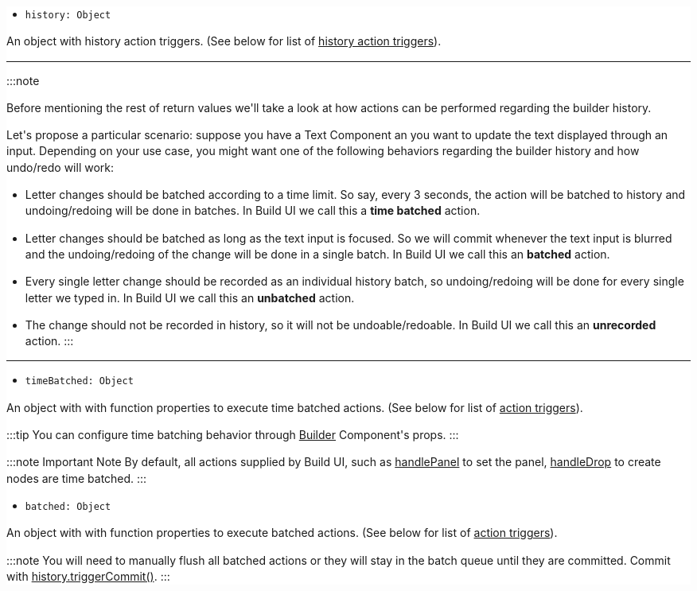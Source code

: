 - `history: Object`

An object with history action triggers. (See below for list of [history action triggers](/docs/api/hooks/use-actions/#history-actions)).

---
:::note

Before mentioning the rest of return values we'll take a look at how actions can
be performed regarding the builder history.

Let's propose a particular scenario: suppose you have a Text Component an you want to update the text displayed through an input. Depending on your use case, you might want one of the following behaviors regarding the builder history and how undo/redo will work: 

- Letter changes should be batched according to a time limit. So say, every 3 seconds, the action will be batched to history and undoing/redoing will be done in batches. In Build UI we call this a **time batched** action.

- Letter changes should be batched as long as the text input is focused. So we will commit whenever the text input is blurred and the undoing/redoing of the change will be done in a single batch. In Build UI we call this an **batched** action.

- Every single letter change should be recorded as an individual history batch, so undoing/redoing will be done for every single letter we typed in. In Build UI we call this an **unbatched** action.

- The change should not be recorded in history, so it will not be undoable/redoable. In Build UI we call this an **unrecorded** action.
:::
____

- `timeBatched: Object`

An object with with function properties to execute time batched actions. (See below for list of [action triggers](/docs/api/hooks/use-actions/#actions)).

:::tip
You can configure time batching behavior through [Builder](/docs/api/components/builder/#props) Component's props.
:::

:::note Important Note
By default, all actions supplied by Build UI, such as [handlePanel](/docs/api/hooks/use-editor#return-value) to set the panel, [handleDrop](/docs/api/hooks/use-editor#return-value) to create nodes are time batched.
:::

- `batched: Object`

An object with with function properties to execute batched actions. (See below for list of [action triggers](/docs/api/hooks/use-actions/#actions)).


:::note
You will need to manually flush all batched actions or they will stay in the batch queue
until they are committed. Commit with [history.triggerCommit()](/docs/api/hooks/use-actions#history-actions).
:::
